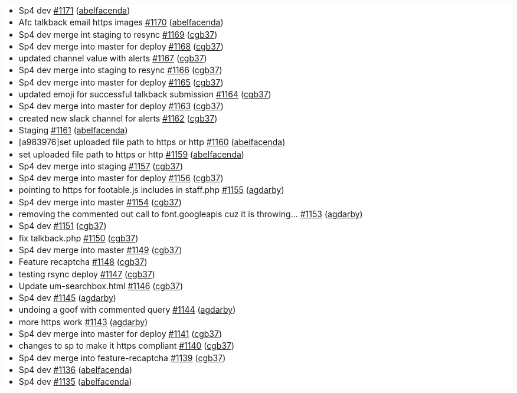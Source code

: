 - Sp4 dev [\#1171](https://github.com/subjectsplus/SubjectsPlus/pull/1171) ([abelfacenda](https://github.com/abelfacenda))
- Afc talkback email https images [\#1170](https://github.com/subjectsplus/SubjectsPlus/pull/1170) ([abelfacenda](https://github.com/abelfacenda))
- Sp4 dev merge int staging to resync [\#1169](https://github.com/subjectsplus/SubjectsPlus/pull/1169) ([cgb37](https://github.com/cgb37))
- Sp4 dev merge into master for deploy [\#1168](https://github.com/subjectsplus/SubjectsPlus/pull/1168) ([cgb37](https://github.com/cgb37))
- updated channel value with alerts [\#1167](https://github.com/subjectsplus/SubjectsPlus/pull/1167) ([cgb37](https://github.com/cgb37))
- Sp4 dev merge into staging to resync [\#1166](https://github.com/subjectsplus/SubjectsPlus/pull/1166) ([cgb37](https://github.com/cgb37))
- Sp4 dev merge into master for deploy [\#1165](https://github.com/subjectsplus/SubjectsPlus/pull/1165) ([cgb37](https://github.com/cgb37))
- updated emoji for successful talkback submission [\#1164](https://github.com/subjectsplus/SubjectsPlus/pull/1164) ([cgb37](https://github.com/cgb37))
- Sp4 dev merge into master for deploy [\#1163](https://github.com/subjectsplus/SubjectsPlus/pull/1163) ([cgb37](https://github.com/cgb37))
- created new slack channel for alerts [\#1162](https://github.com/subjectsplus/SubjectsPlus/pull/1162) ([cgb37](https://github.com/cgb37))
- Staging [\#1161](https://github.com/subjectsplus/SubjectsPlus/pull/1161) ([abelfacenda](https://github.com/abelfacenda))
- \[a983976\]set uploaded file path to https or http [\#1160](https://github.com/subjectsplus/SubjectsPlus/pull/1160) ([abelfacenda](https://github.com/abelfacenda))
- set uploaded file path to https or http [\#1159](https://github.com/subjectsplus/SubjectsPlus/pull/1159) ([abelfacenda](https://github.com/abelfacenda))
- Sp4 dev merge into staging [\#1157](https://github.com/subjectsplus/SubjectsPlus/pull/1157) ([cgb37](https://github.com/cgb37))
- Sp4 dev merge into master for deploy [\#1156](https://github.com/subjectsplus/SubjectsPlus/pull/1156) ([cgb37](https://github.com/cgb37))
- pointing to https for footable.js includes in staff.php [\#1155](https://github.com/subjectsplus/SubjectsPlus/pull/1155) ([agdarby](https://github.com/agdarby))
- Sp4 dev merge into master [\#1154](https://github.com/subjectsplus/SubjectsPlus/pull/1154) ([cgb37](https://github.com/cgb37))
- removing the commented out call to font.googleapis cuz it is throwing… [\#1153](https://github.com/subjectsplus/SubjectsPlus/pull/1153) ([agdarby](https://github.com/agdarby))
- Sp4 dev [\#1151](https://github.com/subjectsplus/SubjectsPlus/pull/1151) ([cgb37](https://github.com/cgb37))
- fix talkback.php [\#1150](https://github.com/subjectsplus/SubjectsPlus/pull/1150) ([cgb37](https://github.com/cgb37))
- Sp4 dev merge into master [\#1149](https://github.com/subjectsplus/SubjectsPlus/pull/1149) ([cgb37](https://github.com/cgb37))
- Feature recaptcha [\#1148](https://github.com/subjectsplus/SubjectsPlus/pull/1148) ([cgb37](https://github.com/cgb37))
- testing rsync deploy [\#1147](https://github.com/subjectsplus/SubjectsPlus/pull/1147) ([cgb37](https://github.com/cgb37))
- Update um-searchbox.html [\#1146](https://github.com/subjectsplus/SubjectsPlus/pull/1146) ([cgb37](https://github.com/cgb37))
- Sp4 dev [\#1145](https://github.com/subjectsplus/SubjectsPlus/pull/1145) ([agdarby](https://github.com/agdarby))
- undoing a goof with commented query [\#1144](https://github.com/subjectsplus/SubjectsPlus/pull/1144) ([agdarby](https://github.com/agdarby))
- more https work [\#1143](https://github.com/subjectsplus/SubjectsPlus/pull/1143) ([agdarby](https://github.com/agdarby))
- Sp4 dev merge into master for deploy [\#1141](https://github.com/subjectsplus/SubjectsPlus/pull/1141) ([cgb37](https://github.com/cgb37))
- changes to sp to make it https compliant [\#1140](https://github.com/subjectsplus/SubjectsPlus/pull/1140) ([cgb37](https://github.com/cgb37))
- Sp4 dev merge into feature-recaptcha [\#1139](https://github.com/subjectsplus/SubjectsPlus/pull/1139) ([cgb37](https://github.com/cgb37))
- Sp4 dev [\#1136](https://github.com/subjectsplus/SubjectsPlus/pull/1136) ([abelfacenda](https://github.com/abelfacenda))
- Sp4 dev [\#1135](https://github.com/subjectsplus/SubjectsPlus/pull/1135) ([abelfacenda](https://github.com/abelfacenda))